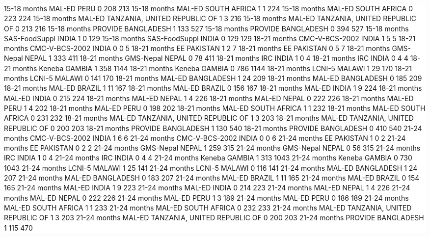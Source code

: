 15-18 months   MAL-ED           PERU                           0                208    213
15-18 months   MAL-ED           SOUTH AFRICA                   1                  1    224
15-18 months   MAL-ED           SOUTH AFRICA                   0                223    224
15-18 months   MAL-ED           TANZANIA, UNITED REPUBLIC OF   1                  3    216
15-18 months   MAL-ED           TANZANIA, UNITED REPUBLIC OF   0                213    216
15-18 months   PROVIDE          BANGLADESH                     1                133    527
15-18 months   PROVIDE          BANGLADESH                     0                394    527
15-18 months   SAS-FoodSuppl    INDIA                          1                  0    129
15-18 months   SAS-FoodSuppl    INDIA                          0                129    129
18-21 months   CMC-V-BCS-2002   INDIA                          1                  5      5
18-21 months   CMC-V-BCS-2002   INDIA                          0                  0      5
18-21 months   EE               PAKISTAN                       1                  2      7
18-21 months   EE               PAKISTAN                       0                  5      7
18-21 months   GMS-Nepal        NEPAL                          1                333    411
18-21 months   GMS-Nepal        NEPAL                          0                 78    411
18-21 months   IRC              INDIA                          1                  0      4
18-21 months   IRC              INDIA                          0                  4      4
18-21 months   Keneba           GAMBIA                         1                358   1144
18-21 months   Keneba           GAMBIA                         0                786   1144
18-21 months   LCNI-5           MALAWI                         1                 29    170
18-21 months   LCNI-5           MALAWI                         0                141    170
18-21 months   MAL-ED           BANGLADESH                     1                 24    209
18-21 months   MAL-ED           BANGLADESH                     0                185    209
18-21 months   MAL-ED           BRAZIL                         1                 11    167
18-21 months   MAL-ED           BRAZIL                         0                156    167
18-21 months   MAL-ED           INDIA                          1                  9    224
18-21 months   MAL-ED           INDIA                          0                215    224
18-21 months   MAL-ED           NEPAL                          1                  4    226
18-21 months   MAL-ED           NEPAL                          0                222    226
18-21 months   MAL-ED           PERU                           1                  4    202
18-21 months   MAL-ED           PERU                           0                198    202
18-21 months   MAL-ED           SOUTH AFRICA                   1                  1    232
18-21 months   MAL-ED           SOUTH AFRICA                   0                231    232
18-21 months   MAL-ED           TANZANIA, UNITED REPUBLIC OF   1                  3    203
18-21 months   MAL-ED           TANZANIA, UNITED REPUBLIC OF   0                200    203
18-21 months   PROVIDE          BANGLADESH                     1                130    540
18-21 months   PROVIDE          BANGLADESH                     0                410    540
21-24 months   CMC-V-BCS-2002   INDIA                          1                  6      6
21-24 months   CMC-V-BCS-2002   INDIA                          0                  0      6
21-24 months   EE               PAKISTAN                       1                  0      2
21-24 months   EE               PAKISTAN                       0                  2      2
21-24 months   GMS-Nepal        NEPAL                          1                259    315
21-24 months   GMS-Nepal        NEPAL                          0                 56    315
21-24 months   IRC              INDIA                          1                  0      4
21-24 months   IRC              INDIA                          0                  4      4
21-24 months   Keneba           GAMBIA                         1                313   1043
21-24 months   Keneba           GAMBIA                         0                730   1043
21-24 months   LCNI-5           MALAWI                         1                 25    141
21-24 months   LCNI-5           MALAWI                         0                116    141
21-24 months   MAL-ED           BANGLADESH                     1                 24    207
21-24 months   MAL-ED           BANGLADESH                     0                183    207
21-24 months   MAL-ED           BRAZIL                         1                 11    165
21-24 months   MAL-ED           BRAZIL                         0                154    165
21-24 months   MAL-ED           INDIA                          1                  9    223
21-24 months   MAL-ED           INDIA                          0                214    223
21-24 months   MAL-ED           NEPAL                          1                  4    226
21-24 months   MAL-ED           NEPAL                          0                222    226
21-24 months   MAL-ED           PERU                           1                  3    189
21-24 months   MAL-ED           PERU                           0                186    189
21-24 months   MAL-ED           SOUTH AFRICA                   1                  1    233
21-24 months   MAL-ED           SOUTH AFRICA                   0                232    233
21-24 months   MAL-ED           TANZANIA, UNITED REPUBLIC OF   1                  3    203
21-24 months   MAL-ED           TANZANIA, UNITED REPUBLIC OF   0                200    203
21-24 months   PROVIDE          BANGLADESH                     1                115    470
